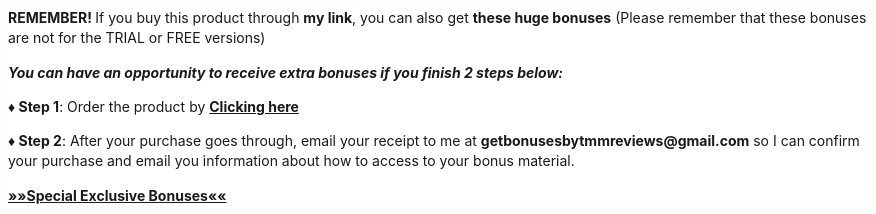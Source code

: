 <p data-w-id="9185299f-efb9-2812-b261-ae5cad6f8604" data-wf-id="[&quot;9185299f-efb9-2812-b261-ae5cad6f8604&quot;]" data-automation-id="dyn-item-post-body-input"><strong data-w-id="3a830074-8dc5-46e4-5bba-caeb7ddb2dd1" data-wf-id="[&quot;3a830074-8dc5-46e4-5bba-caeb7ddb2dd1&quot;]" data-automation-id="dyn-item-post-body-input">REMEMBER! </strong>If you buy this product through <strong data-w-id="0d75e4ca-7434-9c0f-d733-c84e84fb2775" data-wf-id="[&quot;0d75e4ca-7434-9c0f-d733-c84e84fb2775&quot;]" data-automation-id="dyn-item-post-body-input">my link</strong>, you can also get <strong data-w-id="acaf1729-712d-cb6b-3bf5-cfabccfe46a0" data-wf-id="[&quot;acaf1729-712d-cb6b-3bf5-cfabccfe46a0&quot;]" data-automation-id="dyn-item-post-body-input">these huge bonuses</strong> (Please remember that these bonuses are not for the TRIAL or FREE versions)</p>
<p data-w-id="bdf3783c-525b-b97a-c0d7-f6a923add3dc" data-wf-id="[&quot;bdf3783c-525b-b97a-c0d7-f6a923add3dc&quot;]" data-automation-id="dyn-item-post-body-input"><strong data-w-id="375828ea-cd88-73d2-891c-9805a0240556" data-wf-id="[&quot;375828ea-cd88-73d2-891c-9805a0240556&quot;]" data-automation-id="dyn-item-post-body-input"><em data-w-id="b0e54cf9-ad8d-c798-9b15-33c3019d99ec" data-wf-id="[&quot;b0e54cf9-ad8d-c798-9b15-33c3019d99ec&quot;]" data-automation-id="dyn-item-post-body-input">You can have an opportunity to receive extra bonuses if you finish 2 steps below:</em></strong></p>
<p data-w-id="11aee0ae-972f-6e13-2ae4-ec1afd38d48e" data-wf-id="[&quot;11aee0ae-972f-6e13-2ae4-ec1afd38d48e&quot;]" data-automation-id="dyn-item-post-body-input"><strong data-w-id="501b6782-505f-6934-4af3-ac02e41629bc" data-wf-id="[&quot;501b6782-505f-6934-4af3-ac02e41629bc&quot;]" data-automation-id="dyn-item-post-body-input">♦ Step 1</strong>: Order the product by <a href="https://warriorplus.com/o2/a/dglrxmj/0/cc" target="_blank" rel="noopener" data-w-id="f6fb331e-7e34-a646-3542-87959014d77f" data-wf-id="[&quot;f6fb331e-7e34-a646-3542-87959014d77f&quot;]" data-automation-id="dyn-item-post-body-input"><strong data-w-id="d320ef8c-1e70-3829-8d5c-d891a58e171f" data-wf-id="[&quot;d320ef8c-1e70-3829-8d5c-d891a58e171f&quot;]" data-automation-id="dyn-item-post-body-input">Clicking here</strong></a></p>
<p data-w-id="acd67208-da7f-1fac-6060-8cdc4baffc75" data-wf-id="[&quot;acd67208-da7f-1fac-6060-8cdc4baffc75&quot;]" data-automation-id="dyn-item-post-body-input"><strong data-w-id="db5798ef-da62-1fcf-541e-43b67d89c676" data-wf-id="[&quot;db5798ef-da62-1fcf-541e-43b67d89c676&quot;]" data-automation-id="dyn-item-post-body-input">♦ Step 2</strong>: After your purchase goes through, email your receipt to me at <strong data-w-id="fed1593f-f0e2-de1c-6e7e-c705c1db9386" data-wf-id="[&quot;fed1593f-f0e2-de1c-6e7e-c705c1db9386&quot;]" data-automation-id="dyn-item-post-body-input">getbonusesbytmmreviews@gmail.com</strong> so I can confirm your purchase and email you information about how to access to your bonus material.</p>
<p data-w-id="ed8c4b37-1254-f05a-7956-e1dafd6b29f1" data-wf-id="[&quot;ed8c4b37-1254-f05a-7956-e1dafd6b29f1&quot;]" data-automation-id="dyn-item-post-body-input"><a href="https://tmm-reviews.com/bonuses-1/" target="_blank" rel="noopener" data-w-id="34432db7-7329-7ea3-a36b-4e942473eb19" data-wf-id="[&quot;34432db7-7329-7ea3-a36b-4e942473eb19&quot;]" data-automation-id="dyn-item-post-body-input"><strong data-w-id="6f5e5ae1-df24-fbda-87ab-3c8c66509394" data-wf-id="[&quot;6f5e5ae1-df24-fbda-87ab-3c8c66509394&quot;]" data-automation-id="dyn-item-post-body-input">»»Special Exclusive Bonuses««</strong></a></p>

